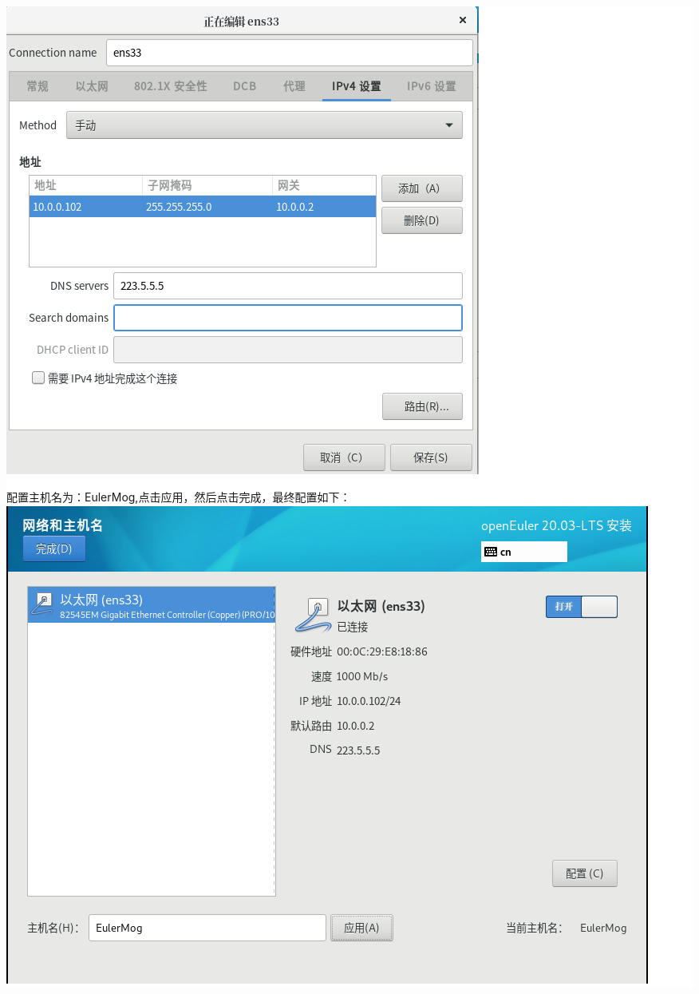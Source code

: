 ![clipboard.png](./images/20220318-175cb0d2-1c80-4b71-af9b-c6f791152fd2.png)

配置主机名为：EulerMog,点击应用，然后点击完成，最终配置如下：
![clipboard.png](./images/20220318-cc30d307-edfb-413c-968b-8dcc66291e82.png)